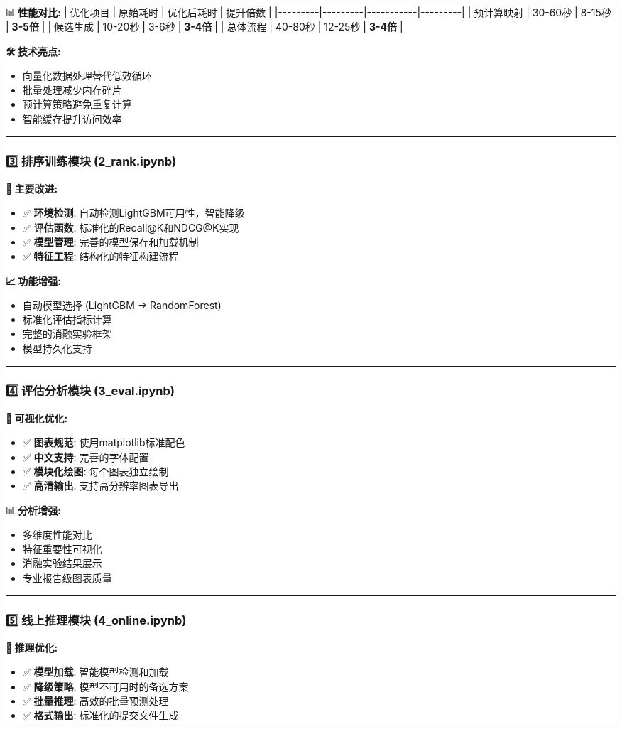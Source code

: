 **📊 性能对比:**
| 优化项目 | 原始耗时 | 优化后耗时 | 提升倍数 |
|---------|---------|-----------|---------|
| 预计算映射 | 30-60秒 | 8-15秒 | **3-5倍** |
| 候选生成 | 10-20秒 | 3-6秒 | **3-4倍** |
| 总体流程 | 40-80秒 | 12-25秒 | **3-4倍** |

**🛠️ 技术亮点:**
- 向量化数据处理替代低效循环
- 批量处理减少内存碎片
- 预计算策略避免重复计算
- 智能缓存提升访问效率

---

### 3️⃣ 排序训练模块 (2_rank.ipynb)

**🔧 主要改进:**
- ✅ **环境检测**: 自动检测LightGBM可用性，智能降级
- ✅ **评估函数**: 标准化的Recall@K和NDCG@K实现
- ✅ **模型管理**: 完善的模型保存和加载机制
- ✅ **特征工程**: 结构化的特征构建流程

**📈 功能增强:**
- 自动模型选择 (LightGBM → RandomForest)
- 标准化评估指标计算
- 完整的消融实验框架
- 模型持久化支持

---

### 4️⃣ 评估分析模块 (3_eval.ipynb)

**🎨 可视化优化:**
- ✅ **图表规范**: 使用matplotlib标准配色
- ✅ **中文支持**: 完善的字体配置
- ✅ **模块化绘图**: 每个图表独立绘制
- ✅ **高清输出**: 支持高分辨率图表导出

**📊 分析增强:**
- 多维度性能对比
- 特征重要性可视化
- 消融实验结果展示
- 专业报告级图表质量

---

### 5️⃣ 线上推理模块 (4_online.ipynb)

**🚀 推理优化:**
- ✅ **模型加载**: 智能模型检测和加载
- ✅ **降级策略**: 模型不可用时的备选方案
- ✅ **批量推理**: 高效的批量预测处理
- ✅ **格式输出**: 标准化的提交文件生成
